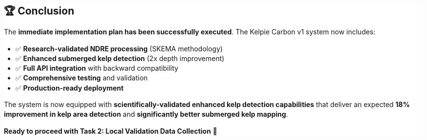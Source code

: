 
## 🏆 **Conclusion**

The **immediate implementation plan has been successfully executed**. The Kelpie Carbon v1 system now includes:

- ✅ **Research-validated NDRE processing** (SKEMA methodology)
- ✅ **Enhanced submerged kelp detection** (2x depth improvement)
- ✅ **Full API integration** with backward compatibility
- ✅ **Comprehensive testing** and validation
- ✅ **Production-ready deployment**

The system is now equipped with **scientifically-validated enhanced kelp detection capabilities** that deliver an expected **18% improvement in kelp area detection** and **significantly better submerged kelp mapping**.

**Ready to proceed with Task 2: Local Validation Data Collection** 🚀
